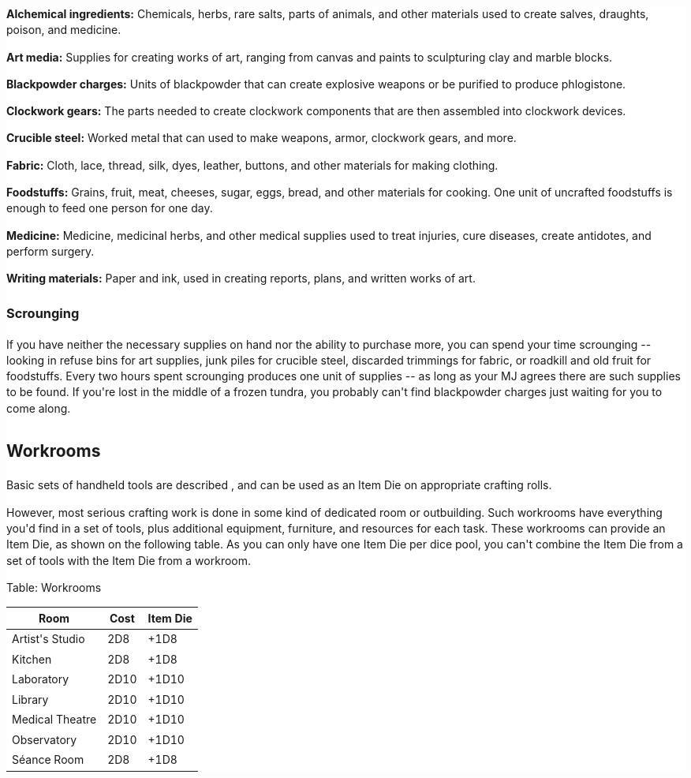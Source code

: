 **Alchemical ingredients:** Chemicals, herbs, rare salts, parts of
animals, and other materials used to create salves, draughts, poison,
and medicine.

**Art media:** Supplies for creating works of art, ranging from canvas and paints to sculpturing clay and marble blocks.

**Blackpowder charges:** Units of blackpowder that can create explosive weapons or be purified to produce phlogistone.

**Clockwork gears:** The parts needed to create clockwork components that are then assembled into clockwork devices.

**Crucible steel:** Worked metal that can used to make weapons, armor, clockwork gears, and more.

**Fabric:** Cloth, lace, thread, silk, dyes, leather, buttons, and other materials for making clothing.

**Foodstuffs:** Grains, fruit, meat, cheeses, sugar, eggs, bread, and
other materials for cooking. One unit of uncrafted foodstuffs is enough
to feed one person for one day.

**Medicine:** Medicine, medicinal herbs, and other medical supplies used
to treat injuries, cure diseases, create antidotes, and perform surgery.

**Writing materials:** Paper and ink, used in creating reports, plans, and written works of art.

### Scrounging

If you have neither the necessary supplies on hand nor the ability to
purchase more, you can spend your time scrounging -- looking in refuse
bins for art supplies, junk piles for crucible steel, discarded
trimmings for fabric, or roadkill and old fruit for foodstuffs. Every
two hours spent scrounging produces one unit of supplies -- as long as
your MJ agrees there are such supplies to be found. If you're lost in
the middle of a frozen tundra, you probably can't find blackpowder
charges just waiting for you to come along.

## Workrooms

Basic sets of handheld tools are described <a href="#tools-of-the-trade" class="xref-insection"></a>,
and can be used as an Item Die on appropriate crafting rolls.

However, most serious crafting work is done in some kind of dedicated
room or outbuilding. Such workrooms have everything you'd find in a set
of tools, plus additional equipment, furniture, and resources for each
task. These workrooms can provide an Item Die, as shown on the following
table. As you can only have one Item Die per dice pool, you can't
combine the Item Die from a set of tools with the Item Die from a
workroom.

Table: Workrooms

| Room            | Cost | Item Die |
| --------------- | ---- | -------- |
| Artist's Studio | 2D8  | \+1D8    |
| Kitchen         | 2D8  | \+1D8    |
| Laboratory      | 2D10 | \+1D10   |
| Library         | 2D10 | \+1D10   |
| Medical Theatre | 2D10 | \+1D10   |
| Observatory     | 2D10 | \+1D10   |
| Séance Room     | 2D8  | \+1D8    |